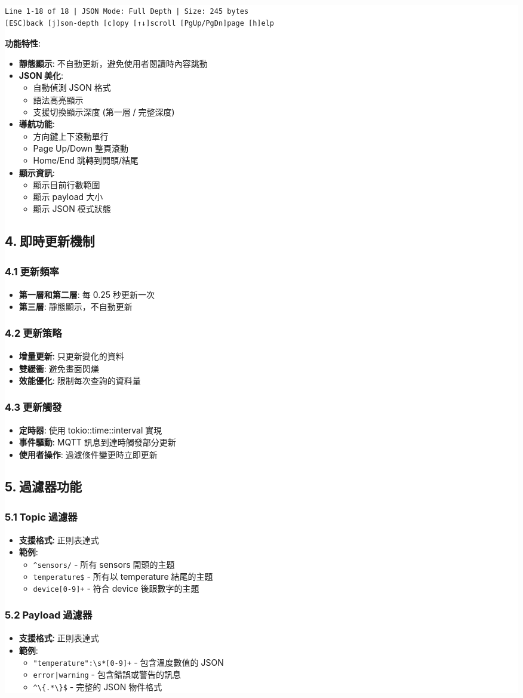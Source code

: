 ```
Line 1-18 of 18 | JSON Mode: Full Depth | Size: 245 bytes
[ESC]back [j]son-depth [c]opy [↑↓]scroll [PgUp/PgDn]page [h]elp
```

**功能特性**:
- **靜態顯示**: 不自動更新，避免使用者閱讀時內容跳動
- **JSON 美化**:
  - 自動偵測 JSON 格式
  - 語法高亮顯示
  - 支援切換顯示深度 (第一層 / 完整深度)
- **導航功能**:
  - 方向鍵上下滾動單行
  - Page Up/Down 整頁滾動
  - Home/End 跳轉到開頭/結尾
- **顯示資訊**:
  - 顯示目前行數範圍
  - 顯示 payload 大小
  - 顯示 JSON 模式狀態

## 4. 即時更新機制

### 4.1 更新頻率
- **第一層和第二層**: 每 0.25 秒更新一次
- **第三層**: 靜態顯示，不自動更新

### 4.2 更新策略
- **增量更新**: 只更新變化的資料
- **雙緩衝**: 避免畫面閃爍
- **效能優化**: 限制每次查詢的資料量

### 4.3 更新觸發
- **定時器**: 使用 tokio::time::interval 實現
- **事件驅動**: MQTT 訊息到達時觸發部分更新
- **使用者操作**: 過濾條件變更時立即更新

## 5. 過濾器功能

### 5.1 Topic 過濾器
- **支援格式**: 正則表達式
- **範例**: 
  - `^sensors/` - 所有 sensors 開頭的主題
  - `temperature$` - 所有以 temperature 結尾的主題
  - `device[0-9]+` - 符合 device 後跟數字的主題

### 5.2 Payload 過濾器
- **支援格式**: 正則表達式
- **範例**:
  - `"temperature":\s*[0-9]+` - 包含溫度數值的 JSON
  - `error|warning` - 包含錯誤或警告的訊息
  - `^\{.*\}$` - 完整的 JSON 物件格式

